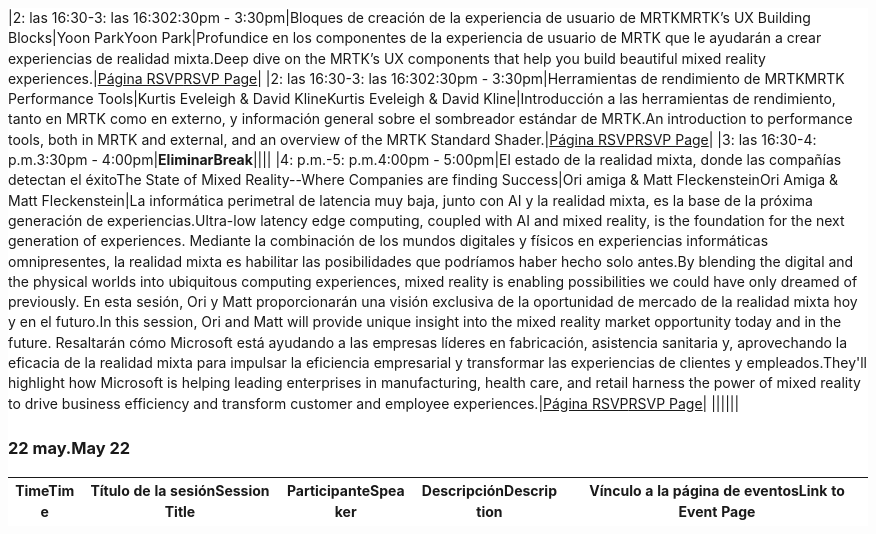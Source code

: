 |<span data-ttu-id="35a63-215">2: las 16:30-3: las 16:30</span><span class="sxs-lookup"><span data-stu-id="35a63-215">2:30pm - 3:30pm</span></span>|<span data-ttu-id="35a63-216">Bloques de creación de la experiencia de usuario de MRTK</span><span class="sxs-lookup"><span data-stu-id="35a63-216">MRTK’s UX Building Blocks</span></span>|<span data-ttu-id="35a63-217">Yoon Park</span><span class="sxs-lookup"><span data-stu-id="35a63-217">Yoon Park</span></span>|<span data-ttu-id="35a63-218">Profundice en los componentes de la experiencia de usuario de MRTK que le ayudarán a crear experiencias de realidad mixta.</span><span class="sxs-lookup"><span data-stu-id="35a63-218">Deep dive on the MRTK’s UX components that help you build beautiful mixed reality experiences.</span></span>|[<span data-ttu-id="35a63-219">Página RSVP</span><span class="sxs-lookup"><span data-stu-id="35a63-219">RSVP Page</span></span>](https://account.altvr.com/events/1475017558024257973)|
|<span data-ttu-id="35a63-220">2: las 16:30-3: las 16:30</span><span class="sxs-lookup"><span data-stu-id="35a63-220">2:30pm - 3:30pm</span></span>|<span data-ttu-id="35a63-221">Herramientas de rendimiento de MRTK</span><span class="sxs-lookup"><span data-stu-id="35a63-221">MRTK Performance Tools</span></span>|<span data-ttu-id="35a63-222">Kurtis Eveleigh & David Kline</span><span class="sxs-lookup"><span data-stu-id="35a63-222">Kurtis Eveleigh & David Kline</span></span>|<span data-ttu-id="35a63-223">Introducción a las herramientas de rendimiento, tanto en MRTK como en externo, y información general sobre el sombreador estándar de MRTK.</span><span class="sxs-lookup"><span data-stu-id="35a63-223">An introduction to performance tools, both in MRTK and external, and an overview of the MRTK Standard Shader.</span></span>|[<span data-ttu-id="35a63-224">Página RSVP</span><span class="sxs-lookup"><span data-stu-id="35a63-224">RSVP Page</span></span>](https://account.altvr.com/events/1475019477857861856)|
|<span data-ttu-id="35a63-225">3: las 16:30-4: p.m.</span><span class="sxs-lookup"><span data-stu-id="35a63-225">3:30pm - 4:00pm</span></span>|<span data-ttu-id="35a63-226">**Eliminar**</span><span class="sxs-lookup"><span data-stu-id="35a63-226">**Break**</span></span>||||
|<span data-ttu-id="35a63-227">4: p.m.-5: p.m.</span><span class="sxs-lookup"><span data-stu-id="35a63-227">4:00pm - 5:00pm</span></span>|<span data-ttu-id="35a63-228">El estado de la realidad mixta, donde las compañías detectan el éxito</span><span class="sxs-lookup"><span data-stu-id="35a63-228">The State of Mixed Reality--Where Companies are finding Success</span></span>|<span data-ttu-id="35a63-229">Ori amiga & Matt Fleckenstein</span><span class="sxs-lookup"><span data-stu-id="35a63-229">Ori Amiga & Matt Fleckenstein</span></span>|<span data-ttu-id="35a63-230">La informática perimetral de latencia muy baja, junto con AI y la realidad mixta, es la base de la próxima generación de experiencias.</span><span class="sxs-lookup"><span data-stu-id="35a63-230">Ultra-low latency edge computing, coupled with AI and mixed reality, is the foundation for the next generation of experiences.</span></span> <span data-ttu-id="35a63-231">Mediante la combinación de los mundos digitales y físicos en experiencias informáticas omnipresentes, la realidad mixta es habilitar las posibilidades que podríamos haber hecho solo antes.</span><span class="sxs-lookup"><span data-stu-id="35a63-231">By blending the digital and the physical worlds into ubiquitous computing experiences, mixed reality is enabling possibilities we could have only dreamed of previously.</span></span> <span data-ttu-id="35a63-232">En esta sesión, Ori y Matt proporcionarán una visión exclusiva de la oportunidad de mercado de la realidad mixta hoy y en el futuro.</span><span class="sxs-lookup"><span data-stu-id="35a63-232">In this session, Ori and Matt will provide unique insight into the mixed reality market opportunity today and in the future.</span></span> <span data-ttu-id="35a63-233">Resaltarán cómo Microsoft está ayudando a las empresas líderes en fabricación, asistencia sanitaria y, aprovechando la eficacia de la realidad mixta para impulsar la eficiencia empresarial y transformar las experiencias de clientes y empleados.</span><span class="sxs-lookup"><span data-stu-id="35a63-233">They'll highlight how Microsoft is helping leading enterprises in manufacturing, health care, and retail harness the power of mixed reality to drive business efficiency and transform customer and employee experiences.</span></span>|[<span data-ttu-id="35a63-234">Página RSVP</span><span class="sxs-lookup"><span data-stu-id="35a63-234">RSVP Page</span></span>](https://account.altvr.com/events/1475759753555608230)|
||||||

### <a name="may-22"></a><span data-ttu-id="35a63-235">22 may.</span><span class="sxs-lookup"><span data-stu-id="35a63-235">May 22</span></span>
|<span data-ttu-id="35a63-236">**Time**</span><span class="sxs-lookup"><span data-stu-id="35a63-236">**Time**</span></span>|<span data-ttu-id="35a63-237">**Título de la sesión**</span><span class="sxs-lookup"><span data-stu-id="35a63-237">**Session Title**</span></span>|<span data-ttu-id="35a63-238">**Participante**</span><span class="sxs-lookup"><span data-stu-id="35a63-238">**Speaker**</span></span>|<span data-ttu-id="35a63-239">**Descripción**</span><span class="sxs-lookup"><span data-stu-id="35a63-239">**Description**</span></span>|<span data-ttu-id="35a63-240">**Vínculo a la página de eventos**</span><span class="sxs-lookup"><span data-stu-id="35a63-240">**Link to Event Page**</span></span>|
|---------|---------|---------|---------|---------|